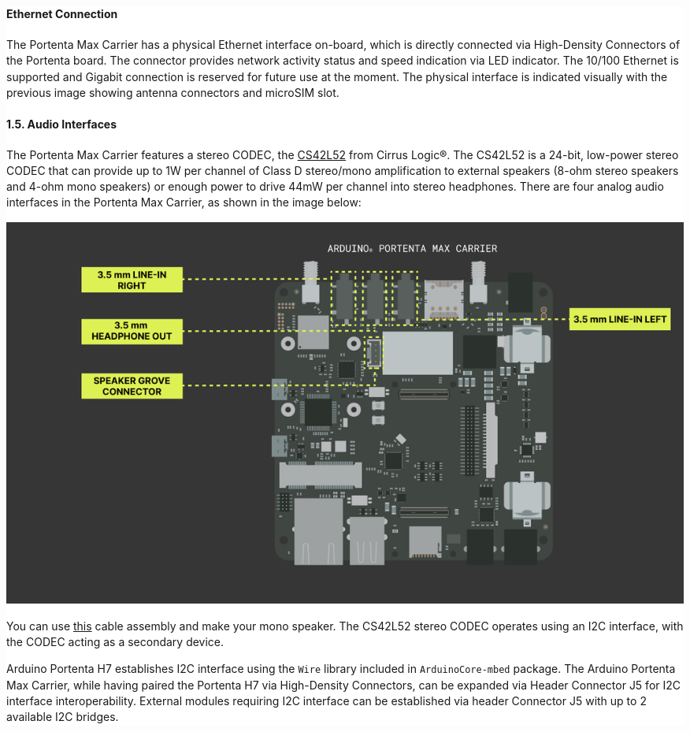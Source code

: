 #### Ethernet Connection

The Portenta Max Carrier has a physical Ethernet interface on-board, which is directly connected via High-Density Connectors of the Portenta board. The connector provides network activity status and speed indication via LED indicator. The 10/100 Ethernet is supported and Gigabit connection is reserved for future use at the moment. The physical interface is indicated visually with the previous image showing antenna connectors and microSIM slot.

#### 1.5. Audio Interfaces

The Portenta Max Carrier features a stereo CODEC, the [CS42L52](https://www.mouser.com/datasheet/2/76/CS42L52_F2-1141287.pdf) from Cirrus Logic®. The CS42L52 is a 24-bit, low-power stereo CODEC that can provide up to 1W per channel of Class D stereo/mono amplification to external speakers (8-ohm stereo speakers and 4-ohm mono speakers) or enough power to drive 44mW per channel into stereo headphones. There are four analog audio interfaces in the Portenta Max Carrier, as shown in the image below:

![Portenta Max Carrier Audio Connectors](assets/mc_ard_audio_line.png)

You can use [this](https://www.digikey.ca/en/products/detail/adafruit-industries-llc/5244/16056943) cable assembly and make your mono speaker. The CS42L52 stereo CODEC operates using an I2C interface, with the CODEC acting as a secondary device. 

Arduino Portenta H7 establishes I2C interface using the `Wire` library included in `ArduinoCore-mbed` package. The Arduino Portenta Max Carrier, while having paired the Portenta H7 via High-Density Connectors, can be expanded via Header Connector J5 for I2C interface interoperability. External modules requiring I2C interface can be established via header Connector J5 with up to 2 available I2C bridges. 
